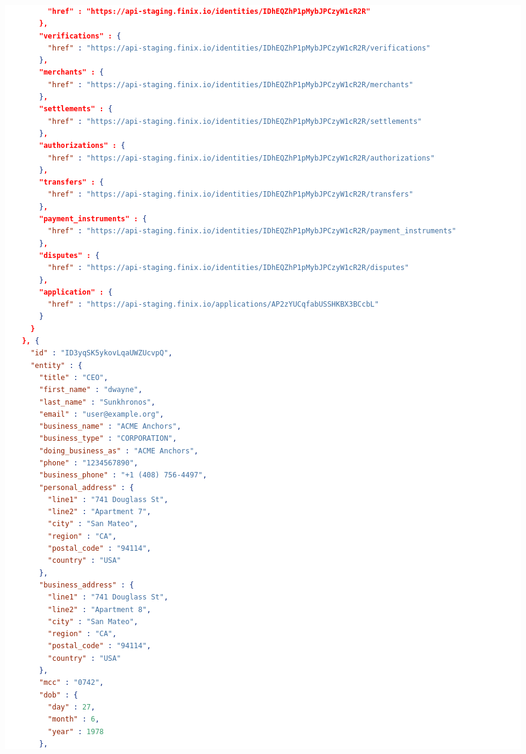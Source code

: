 ```json
          "href" : "https://api-staging.finix.io/identities/IDhEQZhP1pMybJPCzyW1cR2R"
        },
        "verifications" : {
          "href" : "https://api-staging.finix.io/identities/IDhEQZhP1pMybJPCzyW1cR2R/verifications"
        },
        "merchants" : {
          "href" : "https://api-staging.finix.io/identities/IDhEQZhP1pMybJPCzyW1cR2R/merchants"
        },
        "settlements" : {
          "href" : "https://api-staging.finix.io/identities/IDhEQZhP1pMybJPCzyW1cR2R/settlements"
        },
        "authorizations" : {
          "href" : "https://api-staging.finix.io/identities/IDhEQZhP1pMybJPCzyW1cR2R/authorizations"
        },
        "transfers" : {
          "href" : "https://api-staging.finix.io/identities/IDhEQZhP1pMybJPCzyW1cR2R/transfers"
        },
        "payment_instruments" : {
          "href" : "https://api-staging.finix.io/identities/IDhEQZhP1pMybJPCzyW1cR2R/payment_instruments"
        },
        "disputes" : {
          "href" : "https://api-staging.finix.io/identities/IDhEQZhP1pMybJPCzyW1cR2R/disputes"
        },
        "application" : {
          "href" : "https://api-staging.finix.io/applications/AP2zYUCqfabUSSHKBX3BCcbL"
        }
      }
    }, {
      "id" : "ID3yqSK5ykovLqaUWZUcvpQ",
      "entity" : {
        "title" : "CEO",
        "first_name" : "dwayne",
        "last_name" : "Sunkhronos",
        "email" : "user@example.org",
        "business_name" : "ACME Anchors",
        "business_type" : "CORPORATION",
        "doing_business_as" : "ACME Anchors",
        "phone" : "1234567890",
        "business_phone" : "+1 (408) 756-4497",
        "personal_address" : {
          "line1" : "741 Douglass St",
          "line2" : "Apartment 7",
          "city" : "San Mateo",
          "region" : "CA",
          "postal_code" : "94114",
          "country" : "USA"
        },
        "business_address" : {
          "line1" : "741 Douglass St",
          "line2" : "Apartment 8",
          "city" : "San Mateo",
          "region" : "CA",
          "postal_code" : "94114",
          "country" : "USA"
        },
        "mcc" : "0742",
        "dob" : {
          "day" : 27,
          "month" : 6,
          "year" : 1978
        },
```
